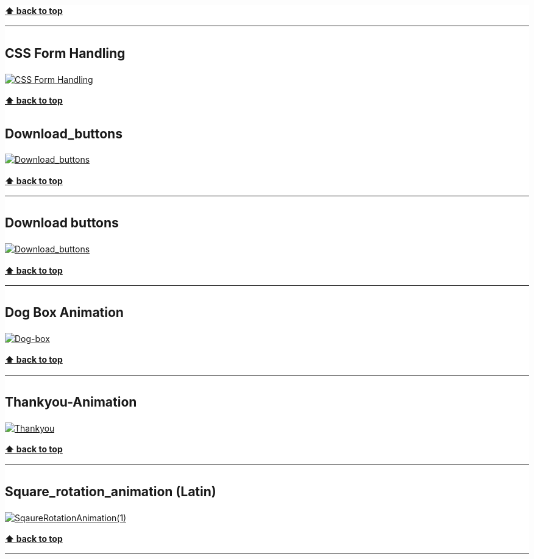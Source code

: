 **[⬆ back to top](#quick-links)**

---

## <a id="css-form-handling"></a>CSS Form Handling

[<img src="images/form-preview.png" height="230" title="CSS Form Handling">](CSS-Form-Handling/)

**[⬆ back to top](#quick-links)**

## <a id="Download_buttons"></a>Download_buttons

[<img src="images/Download_buttons.png" title="Download_buttons">](https://codepen.io/Shail-Sharma-the-animator/pen/rNXYMGx)

**[⬆ back to top](#quick-links)**

---

## <a id="Download_buttons"></a>Download buttons

[<img src="images/Download_buttons.png" title="Download_buttons">](https://codepen.io/Shail-Sharma-the-animator/pen/rNXYMGx)

**[⬆ back to top](#quick-links)**

---

## <a id="Dog-Animation"></a>Dog Box Animation

[<img src="images/Dog-box-animation.png" title="Dog-box">](https://github.com/you-dont-need/You-Dont-Need-JavaScript/assets/101883389/b8321f82-ee84-4e4a-9010-62a5f4afc45a)

**[⬆ back to top](#quick-links)**

---

## <a id="Thankyou-Animation"></a>Thankyou-Animation

[<img src="images/Thankyou-animation.png" height="230" title="Thankyou">](https://github.com/you-dont-need/You-Dont-Need-JavaScript/assets/101883389/5e37601d-dce5-4326-b22a-c7d4f1c6d16f)

**[⬆ back to top](#quick-links)**

---

## <a id="Square_roation_animation"></a>Square_rotation_animation (Latin)

[<img src="images/Square_rotation_animation (1).png" height="230" title="SqaureRotationAnimation(1)">](demoLink)

**[⬆ back to top](#quick-links)**

---

